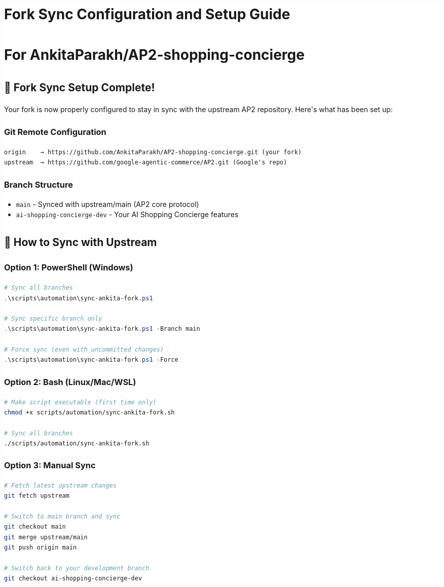 # Fork Sync Configuration and Setup Guide
# For AnkitaParakh/AP2-shopping-concierge

## 🔄 Fork Sync Setup Complete!

Your fork is now properly configured to stay in sync with the upstream AP2 repository. Here's what has been set up:

### Git Remote Configuration
```
origin    → https://github.com/AnkitaParakh/AP2-shopping-concierge.git (your fork)
upstream  → https://github.com/google-agentic-commerce/AP2.git (Google's repo)
```

### Branch Structure
- `main` - Synced with upstream/main (AP2 core protocol)
- `ai-shopping-concierge-dev` - Your AI Shopping Concierge features

## 🚀 How to Sync with Upstream

### Option 1: PowerShell (Windows)
```powershell
# Sync all branches
.\scripts\automation\sync-ankita-fork.ps1

# Sync specific branch only
.\scripts\automation\sync-ankita-fork.ps1 -Branch main

# Force sync (even with uncommitted changes)
.\scripts\automation\sync-ankita-fork.ps1 -Force
```

### Option 2: Bash (Linux/Mac/WSL)
```bash
# Make script executable (first time only)
chmod +x scripts/automation/sync-ankita-fork.sh

# Sync all branches
./scripts/automation/sync-ankita-fork.sh
```

### Option 3: Manual Sync
```bash
# Fetch latest upstream changes
git fetch upstream

# Switch to main branch and sync
git checkout main
git merge upstream/main
git push origin main

# Switch back to your development branch
git checkout ai-shopping-concierge-dev
```
